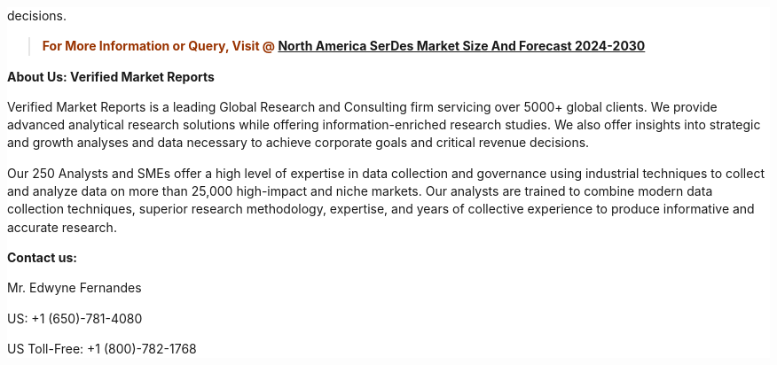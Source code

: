 decisions.</p></body></html></p><blockquote><p><span style="color: #993300;"><strong>For More Information or Query, Visit @ <a href="https://www.verifiedmarketreports.com/product/global-serdes-market-2019-by-manufacturers-regions-type-and-application-forecast-to-2024/">North America SerDes Market Size And Forecast 2024-2030</a></strong></span></p></blockquote><p><strong>About Us: Verified Market Reports</strong></p><p>Verified Market Reports is a leading Global Research and Consulting firm servicing over 5000+ global clients. We provide advanced analytical research solutions while offering information-enriched research studies. We also offer insights into strategic and growth analyses and data necessary to achieve corporate goals and critical revenue decisions.</p><p>Our 250 Analysts and SMEs offer a high level of expertise in data collection and governance using industrial techniques to collect and analyze data on more than 25,000 high-impact and niche markets. Our analysts are trained to combine modern data collection techniques, superior research methodology, expertise, and years of collective experience to produce informative and accurate research.</p><p><strong>Contact us:</strong></p><p>Mr. Edwyne Fernandes</p><p>US: +1 (650)-781-4080</p><p>US Toll-Free: +1 (800)-782-1768</p>
